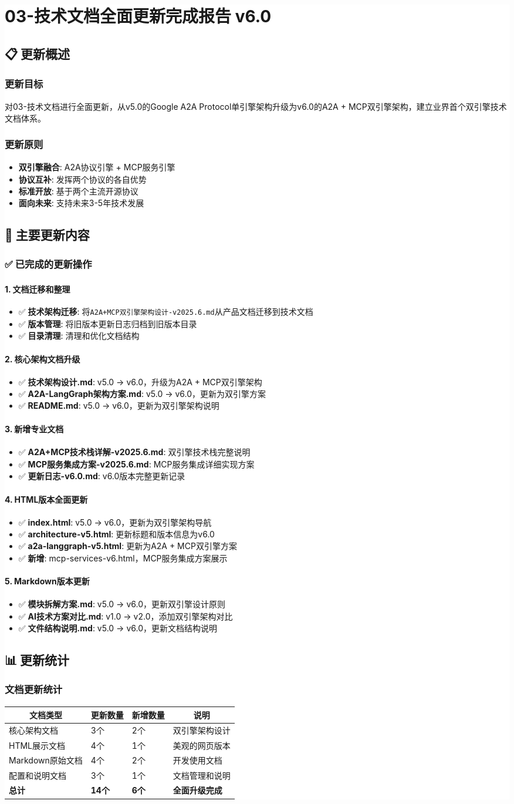# 03-技术文档全面更新完成报告 v6.0

## 📋 更新概述

### 更新目标
对03-技术文档进行全面更新，从v5.0的Google A2A Protocol单引擎架构升级为v6.0的A2A + MCP双引擎架构，建立业界首个双引擎技术文档体系。

### 更新原则
- **双引擎融合**: A2A协议引擎 + MCP服务引擎
- **协议互补**: 发挥两个协议的各自优势
- **标准开放**: 基于两个主流开源协议
- **面向未来**: 支持未来3-5年技术发展

## 🚀 主要更新内容

### ✅ 已完成的更新操作

#### 1. **文档迁移和整理**
- ✅ **技术架构迁移**: 将`A2A+MCP双引擎架构设计-v2025.6.md`从产品文档迁移到技术文档
- ✅ **版本管理**: 将旧版本更新日志归档到旧版本目录
- ✅ **目录清理**: 清理和优化文档结构

#### 2. **核心架构文档升级**
- ✅ **技术架构设计.md**: v5.0 → v6.0，升级为A2A + MCP双引擎架构
- ✅ **A2A-LangGraph架构方案.md**: v5.0 → v6.0，更新为双引擎方案
- ✅ **README.md**: v5.0 → v6.0，更新为双引擎架构说明

#### 3. **新增专业文档**
- ✅ **A2A+MCP技术栈详解-v2025.6.md**: 双引擎技术栈完整说明
- ✅ **MCP服务集成方案-v2025.6.md**: MCP服务集成详细实现方案
- ✅ **更新日志-v6.0.md**: v6.0版本完整更新记录

#### 4. **HTML版本全面更新**
- ✅ **index.html**: v5.0 → v6.0，更新为双引擎架构导航
- ✅ **architecture-v5.html**: 更新标题和版本信息为v6.0
- ✅ **a2a-langgraph-v5.html**: 更新为A2A + MCP双引擎方案
- ✅ **新增**: mcp-services-v6.html，MCP服务集成方案展示

#### 5. **Markdown版本更新**
- ✅ **模块拆解方案.md**: v5.0 → v6.0，更新双引擎设计原则
- ✅ **AI技术方案对比.md**: v1.0 → v2.0，添加双引擎架构对比
- ✅ **文件结构说明.md**: v5.0 → v6.0，更新文档结构说明

## 📊 更新统计

### 文档更新统计
| 文档类型 | 更新数量 | 新增数量 | 说明 |
|----------|----------|----------|------|
| 核心架构文档 | 3个 | 2个 | 双引擎架构设计 |
| HTML展示文档 | 4个 | 1个 | 美观的网页版本 |
| Markdown原始文档 | 4个 | 2个 | 开发使用文档 |
| 配置和说明文档 | 3个 | 1个 | 文档管理和说明 |
| **总计** | **14个** | **6个** | **全面升级完成** |
